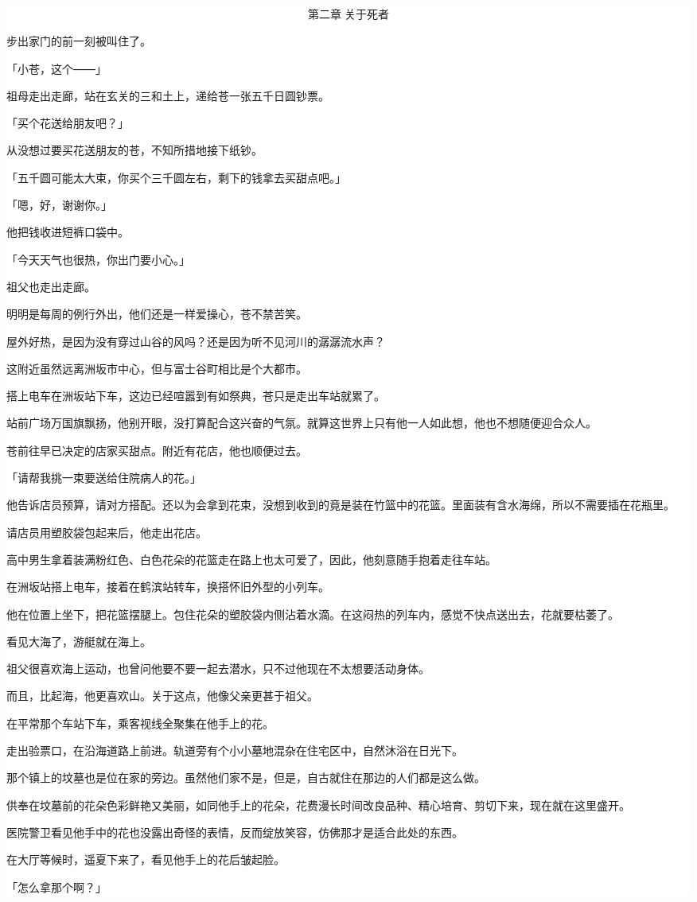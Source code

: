 <p align="center">第二章 关于死者</p>

步出家门的前一刻被叫住了。

「小苍，这个——」

祖母走出走廊，站在玄关的三和土上，递给苍一张五千日圆钞票。

「买个花送给朋友吧？」

从没想过要买花送朋友的苍，不知所措地接下纸钞。

「五千圆可能太大束，你买个三千圆左右，剩下的钱拿去买甜点吧。」

「嗯，好，谢谢你。」

他把钱收进短裤口袋中。

「今天天气也很热，你出门要小心。」

祖父也走出走廊。

明明是每周的例行外出，他们还是一样爱操心，苍不禁苦笑。

屋外好热，是因为没有穿过山谷的风吗？还是因为听不见河川的潺潺流水声？

这附近虽然远离洲坂市中心，但与富士谷町相比是个大都市。

搭上电车在洲坂站下车，这边已经喧嚣到有如祭典，苍只是走出车站就累了。

站前广场万国旗飘扬，他别开眼，没打算配合这兴奋的气氛。就算这世界上只有他一人如此想，他也不想随便迎合众人。

苍前往早已决定的店家买甜点。附近有花店，他也顺便过去。

「请帮我挑一束要送给住院病人的花。」

他告诉店员预算，请对方搭配。还以为会拿到花束，没想到收到的竟是装在竹篮中的花篮。里面装有含水海绵，所以不需要插在花瓶里。

请店员用塑胶袋包起来后，他走出花店。

高中男生拿着装满粉红色、白色花朵的花篮走在路上也太可爱了，因此，他刻意随手抱着走往车站。

在洲坂站搭上电车，接着在鹤滨站转车，换搭怀旧外型的小列车。

他在位置上坐下，把花篮摆腿上。包住花朵的塑胶袋内侧沾着水滴。在这闷热的列车内，感觉不快点送出去，花就要枯萎了。

看见大海了，游艇就在海上。

祖父很喜欢海上运动，也曾问他要不要一起去潜水，只不过他现在不太想要活动身体。

而且，比起海，他更喜欢山。关于这点，他像父亲更甚于祖父。

在平常那个车站下车，乘客视线全聚集在他手上的花。

走出验票口，在沿海道路上前进。轨道旁有个小小墓地混杂在住宅区中，自然沐浴在日光下。

那个镇上的坟墓也是位在家的旁边。虽然他们家不是，但是，自古就住在那边的人们都是这么做。

供奉在坟墓前的花朵色彩鲜艳又美丽，如同他手上的花朵，花费漫长时间改良品种、精心培育、剪切下来，现在就在这里盛开。

医院警卫看见他手中的花也没露出奇怪的表情，反而绽放笑容，仿佛那才是适合此处的东西。

在大厅等候时，遥夏下来了，看见他手上的花后皱起脸。

「怎么拿那个啊？」
